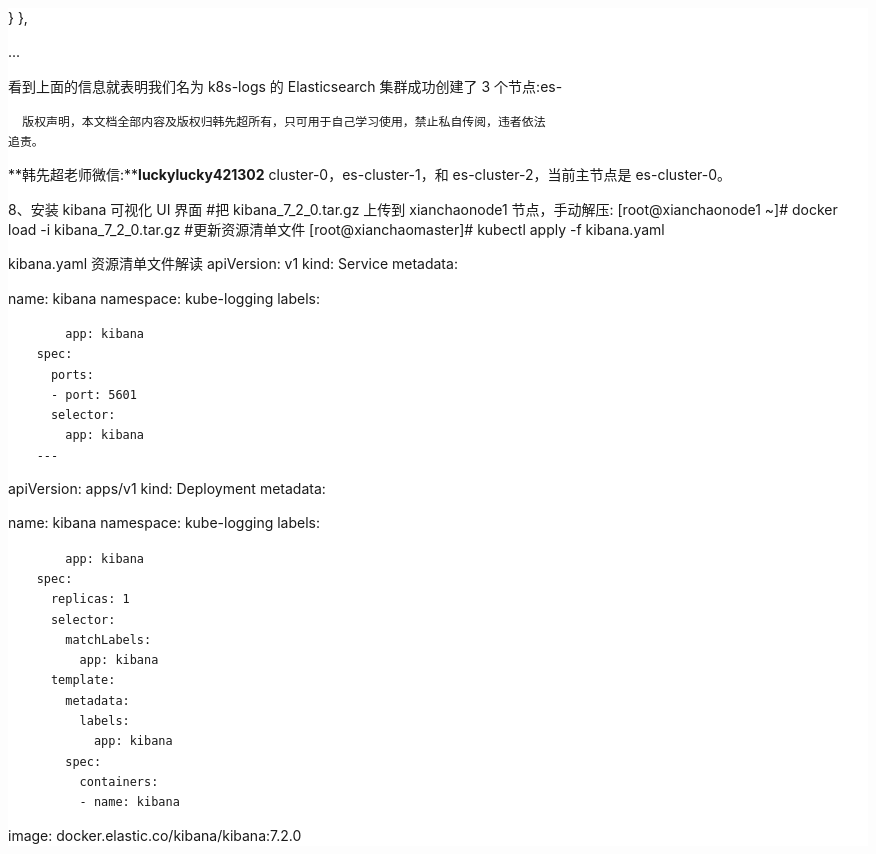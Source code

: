 } },

...

看到上面的信息就表明我们名为 k8s-logs 的 Elasticsearch 集群成功创建了 3 个节点:es-

```
  版权声明，本文档全部内容及版权归韩先超所有，只可用于自己学习使用，禁止私自传阅，违者依法
追责。
```

**韩先超老师微信:****luckylucky421302** cluster-0，es-cluster-1，和 es-cluster-2，当前主节点是 es-cluster-0。

8、安装 kibana 可视化 UI 界面
 \#把 kibana_7_2_0.tar.gz 上传到 xianchaonode1 节点，手动解压: [root@xianchaonode1 ~]# docker load -i kibana_7_2_0.tar.gz #更新资源清单文件
 [root@xianchaomaster]# kubectl apply -f kibana.yaml

kibana.yaml 资源清单文件解读 apiVersion: v1
 kind: Service
 metadata:

name: kibana
 namespace: kube-logging labels:

```
        app: kibana
    spec:
      ports:
      - port: 5601
      selector:
        app: kibana
    ---
```

apiVersion: apps/v1 kind: Deployment metadata:

name: kibana
 namespace: kube-logging labels:

```
        app: kibana
    spec:
      replicas: 1
      selector:
        matchLabels:
          app: kibana
      template:
        metadata:
          labels:
            app: kibana
        spec:
          containers:
          - name: kibana
```

image: docker.elastic.co/kibana/kibana:7.2.0
